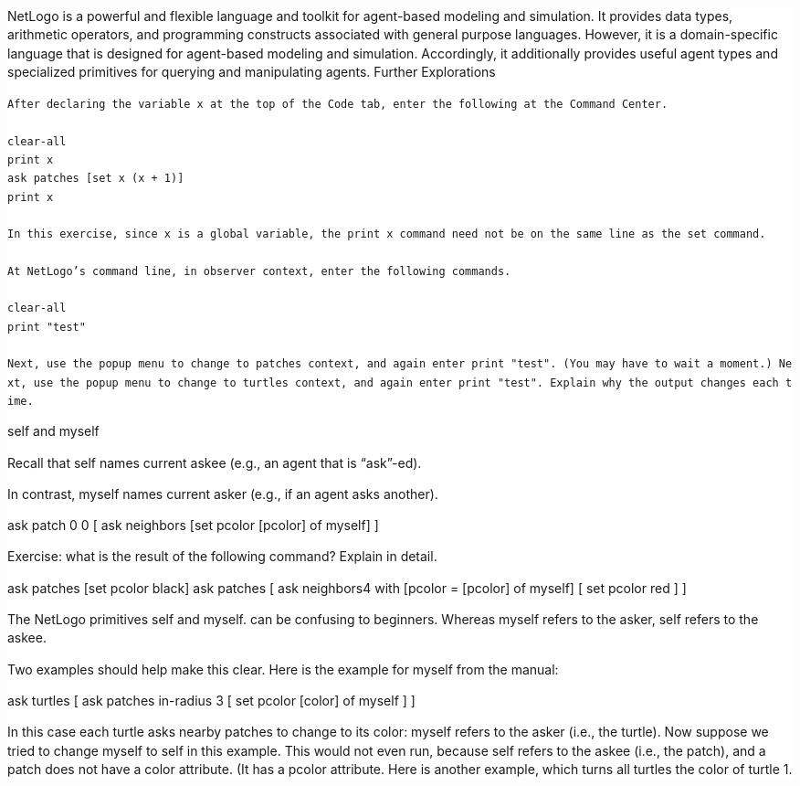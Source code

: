 NetLogo is a powerful and flexible language and toolkit for agent-based modeling and simulation. It provides data types, arithmetic operators, and programming constructs associated with general purpose languages. However, it is a domain-specific language that is designed for agent-based modeling and simulation. Accordingly, it additionally provides useful agent types and specialized primitives for querying and manipulating agents.
Further Explorations

    After declaring the variable x at the top of the Code tab, enter the following at the Command Center.

    clear-all
    print x
    ask patches [set x (x + 1)]
    print x

    In this exercise, since x is a global variable, the print x command need not be on the same line as the set command.

    At NetLogo’s command line, in observer context, enter the following commands.

    clear-all
    print "test"

    Next, use the popup menu to change to patches context, and again enter print "test". (You may have to wait a moment.) Next, use the popup menu to change to turtles context, and again enter print "test". Explain why the output changes each time.

self and myself

Recall that self names current askee (e.g., an agent that is “ask”-ed).

In contrast, myself names current asker (e.g., if an agent asks another).

ask patch 0 0 [
  ask neighbors [set pcolor [pcolor] of myself]
]

Exercise: what is the result of the following command? Explain in detail.

ask patches [set pcolor black]
ask patches [
  ask neighbors4 with [pcolor = [pcolor] of myself] [
    set pcolor red
  ]
]

The NetLogo primitives self and myself. can be confusing to beginners. Whereas myself refers to the asker, self refers to the askee.

Two examples should help make this clear. Here is the example for myself from the manual:

ask turtles [
  ask patches in-radius 3 [
    set pcolor [color] of myself
  ]
]

In this case each turtle asks nearby patches to change to its color: myself refers to the asker (i.e., the turtle). Now suppose we tried to change myself to self in this example. This would not even run, because self refers to the askee (i.e., the patch), and a patch does not have a color attribute. (It has a pcolor attribute. Here is another example, which turns all turtles the color of turtle 1.
